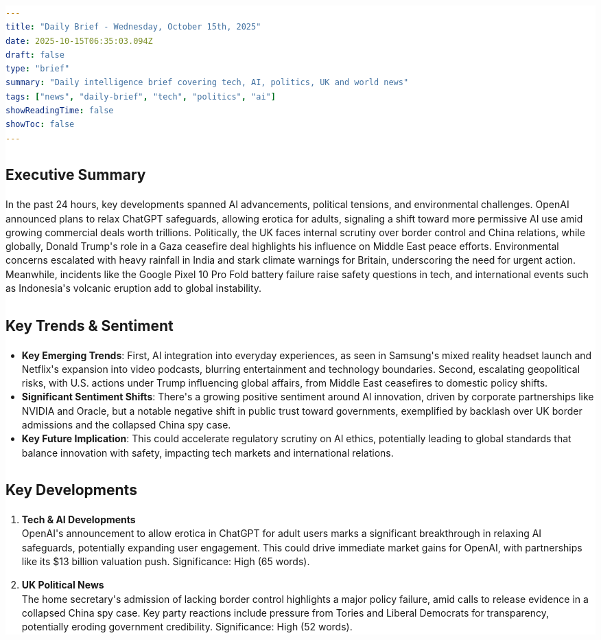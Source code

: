 ```yaml
---
title: "Daily Brief - Wednesday, October 15th, 2025"
date: 2025-10-15T06:35:03.094Z
draft: false
type: "brief"
summary: "Daily intelligence brief covering tech, AI, politics, UK and world news"
tags: ["news", "daily-brief", "tech", "politics", "ai"]
showReadingTime: false
showToc: false
---
```


## Executive Summary

In the past 24 hours, key developments spanned AI advancements, political tensions, and environmental challenges. OpenAI announced plans to relax ChatGPT safeguards, allowing erotica for adults, signaling a shift toward more permissive AI use amid growing commercial deals worth trillions. Politically, the UK faces internal scrutiny over border control and China relations, while globally, Donald Trump's role in a Gaza ceasefire deal highlights his influence on Middle East peace efforts. Environmental concerns escalated with heavy rainfall in India and stark climate warnings for Britain, underscoring the need for urgent action. Meanwhile, incidents like the Google Pixel 10 Pro Fold battery failure raise safety questions in tech, and international events such as Indonesia's volcanic eruption add to global instability.

## Key Trends & Sentiment

- **Key Emerging Trends**: First, AI integration into everyday experiences, as seen in Samsung's mixed reality headset launch and Netflix's expansion into video podcasts, blurring entertainment and technology boundaries. Second, escalating geopolitical risks, with U.S. actions under Trump influencing global affairs, from Middle East ceasefires to domestic policy shifts.
- **Significant Sentiment Shifts**: There's a growing positive sentiment around AI innovation, driven by corporate partnerships like NVIDIA and Oracle, but a notable negative shift in public trust toward governments, exemplified by backlash over UK border admissions and the collapsed China spy case.
- **Key Future Implication**: This could accelerate regulatory scrutiny on AI ethics, potentially leading to global standards that balance innovation with safety, impacting tech markets and international relations.

## Key Developments

1. **Tech & AI Developments**  
   OpenAI's announcement to allow erotica in ChatGPT for adult users marks a significant breakthrough in relaxing AI safeguards, potentially expanding user engagement. This could drive immediate market gains for OpenAI, with partnerships like its $13 billion valuation push. Significance: High (65 words).

2. **UK Political News**  
   The home secretary's admission of lacking border control highlights a major policy failure, amid calls to release evidence in a collapsed China spy case. Key party reactions include pressure from Tories and Liberal Democrats for transparency, potentially eroding government credibility. Significance: High (52 words).
